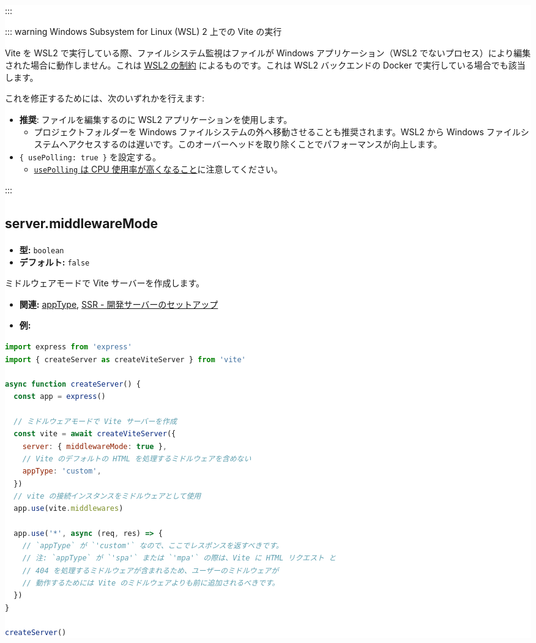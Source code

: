 :::

::: warning Windows Subsystem for Linux (WSL) 2 上での Vite の実行

Vite を WSL2 で実行している際、ファイルシステム監視はファイルが Windows アプリケーション（WSL2 でないプロセス）により編集された場合に動作しません。これは [WSL2 の制約](https://github.com/microsoft/WSL/issues/4739) によるものです。これは WSL2 バックエンドの Docker で実行している場合でも該当します。

これを修正するためには、次のいずれかを行えます:

- **推奨**: ファイルを編集するのに WSL2 アプリケーションを使用します。
  - プロジェクトフォルダーを Windows ファイルシステムの外へ移動させることも推奨されます。WSL2 から Windows ファイルシステムへアクセスするのは遅いです。このオーバーヘッドを取り除くことでパフォーマンスが向上します。
- `{ usePolling: true }` を設定する。
  - [`usePolling` は CPU 使用率が高くなること](https://github.com/paulmillr/chokidar/tree/3.6.0#performance)に注意してください。

:::

## server.middlewareMode

- **型:** `boolean`
- **デフォルト:** `false`

ミドルウェアモードで Vite サーバーを作成します。

- **関連:** [appType](./shared-options#apptype), [SSR - 開発サーバーのセットアップ](/guide/ssr#setting-up-the-dev-server)

- **例:**

```js twoslash
import express from 'express'
import { createServer as createViteServer } from 'vite'

async function createServer() {
  const app = express()

  // ミドルウェアモードで Vite サーバーを作成
  const vite = await createViteServer({
    server: { middlewareMode: true },
    // Vite のデフォルトの HTML を処理するミドルウェアを含めない
    appType: 'custom',
  })
  // vite の接続インスタンスをミドルウェアとして使用
  app.use(vite.middlewares)

  app.use('*', async (req, res) => {
    // `appType` が `'custom'` なので、ここでレスポンスを返すべきです。
    // 注: `appType` が `'spa'` または `'mpa'` の際は、Vite に HTML リクエスト と
    // 404 を処理するミドルウェアが含まれるため、ユーザーのミドルウェアが
    // 動作するためには Vite のミドルウェアよりも前に追加されるべきです。
  })
}

createServer()
```

